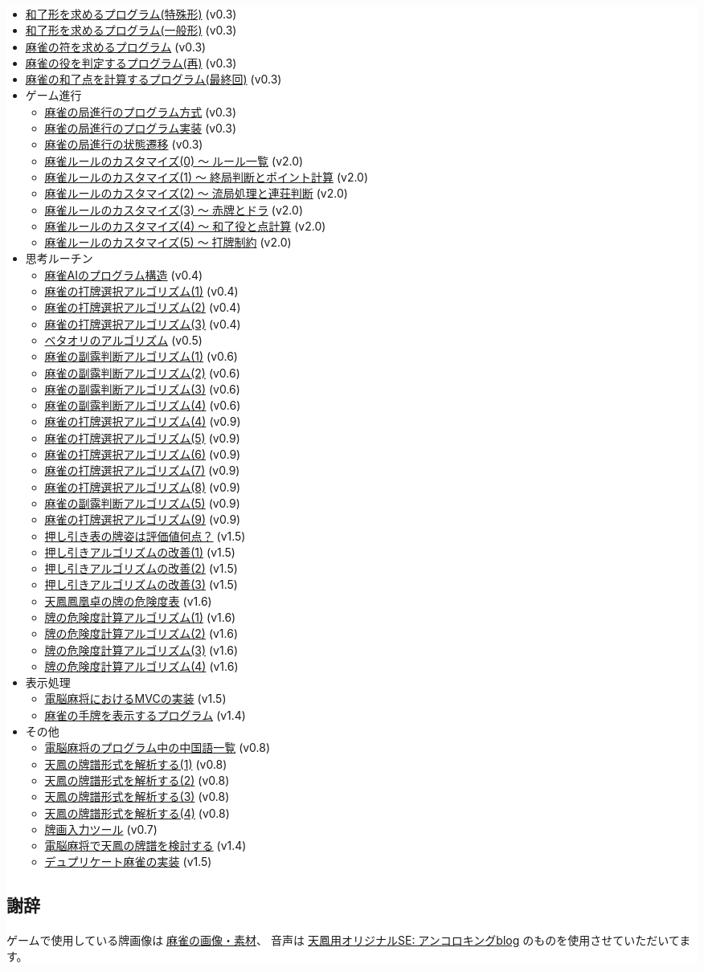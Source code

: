   - [和了形を求めるプログラム(特殊形)](https://blog.kobalab.net/entry/20151223/1450796906) (v0.3)
  - [和了形を求めるプログラム(一般形)](https://blog.kobalab.net/entry/20151224/1450883400) (v0.3)
  - [麻雀の符を求めるプログラム](https://blog.kobalab.net/entry/20151225/1450970516) (v0.3)
  - [麻雀の役を判定するプログラム(再)](https://blog.kobalab.net/entry/20151226/1451057134) (v0.3)
  - [麻雀の和了点を計算するプログラム(最終回)](https://blog.kobalab.net/entry/20151227/1451142872) (v0.3)
- ゲーム進行
  - [麻雀の局進行のプログラム方式](https://blog.kobalab.net/entry/20151229/1451315733) (v0.3)
  - [麻雀の局進行のプログラム実装](https://blog.kobalab.net/entry/20151230/1451403553) (v0.3)
  - [麻雀の局進行の状態遷移](https://blog.kobalab.net/entry/20151231/1451487890) (v0.3)
  - [麻雀ルールのカスタマイズ(0) ～ ルール一覧](https://blog.kobalab.net/entry/2021/05/01/091041) (v2.0)
  - [麻雀ルールのカスタマイズ(1) ～ 終局判断とポイント計算](https://blog.kobalab.net/entry/2021/05/05/165116) (v2.0)
  - [麻雀ルールのカスタマイズ(2) ～ 流局処理と連荘判断](https://blog.kobalab.net/entry/2021/05/11/070443) (v2.0)
  - [麻雀ルールのカスタマイズ(3) ～ 赤牌とドラ](https://blog.kobalab.net/entry/2021/12/13/213403) (v2.0)
  - [麻雀ルールのカスタマイズ(4) ～ 和了役と点計算](https://blog.kobalab.net/entry/2021/12/15/064735) (v2.0)
  - [麻雀ルールのカスタマイズ(5) ～ 打牌制約](https://blog.kobalab.net/entry/2021/12/17/013546) (v2.0)
- 思考ルーチン
  - [麻雀AIのプログラム構造](https://blog.kobalab.net/entry/20160102/1451703115) (v0.4)
  - [麻雀の打牌選択アルゴリズム(1)](https://blog.kobalab.net/entry/20160103/1451781343) (v0.4)
  - [麻雀の打牌選択アルゴリズム(2)](https://blog.kobalab.net/entry/20160104/1451907283) (v0.4)
  - [麻雀の打牌選択アルゴリズム(3)](https://blog.kobalab.net/entry/20160105/1451998413) (v0.4)
  - [ベタオリのアルゴリズム](https://blog.kobalab.net/entry/20161204/1480808089) (v0.5)
  - [麻雀の副露判断アルゴリズム(1)](https://blog.kobalab.net/entry/20161212/1481471543) (v0.6)
  - [麻雀の副露判断アルゴリズム(2)](https://blog.kobalab.net/entry/20161213/1481557260) (v0.6)
  - [麻雀の副露判断アルゴリズム(3)](https://blog.kobalab.net/entry/20161214/1481644278) (v0.6)
  - [麻雀の副露判断アルゴリズム(4)](https://blog.kobalab.net/entry/20161215/1481809226) (v0.6)
  - [麻雀の打牌選択アルゴリズム(4)](https://blog.kobalab.net/entry/20170731/1501502063) (v0.9)
  - [麻雀の打牌選択アルゴリズム(5)](https://blog.kobalab.net/entry/20170802/1501673312) (v0.9)
  - [麻雀の打牌選択アルゴリズム(6)](https://blog.kobalab.net/entry/20170806/1502026197) (v0.9)
  - [麻雀の打牌選択アルゴリズム(7)](https://blog.kobalab.net/entry/20170813/1502605785) (v0.9)
  - [麻雀の打牌選択アルゴリズム(8)](https://blog.kobalab.net/entry/20170819/1503150574) (v0.9)
  - [麻雀の副露判断アルゴリズム(5)](https://blog.kobalab.net/entry/20170822/1503401216) (v0.9)
  - [麻雀の打牌選択アルゴリズム(9)](https://blog.kobalab.net/entry/20170826/1503705167) (v0.9)
  - [押し引き表の牌姿は評価値何点？](https://blog.kobalab.net/entry/2020/12/09/002002) (v1.5)
  - [押し引きアルゴリズムの改善(1)](https://blog.kobalab.net/entry/2020/12/21/202933) (v1.5)
  - [押し引きアルゴリズムの改善(2)](https://blog.kobalab.net/entry/2020/12/25/205627) (v1.5)
  - [押し引きアルゴリズムの改善(3)](https://blog.kobalab.net/entry/2021/01/02/163535) (v1.5)
  - [天鳳鳳凰卓の牌の危険度表](https://blog.kobalab.net/entry/2021/01/16/130716) (v1.6)
  - [牌の危険度計算アルゴリズム(1)](https://blog.kobalab.net/entry/2021/01/22/204805) (v1.6)
  - [牌の危険度計算アルゴリズム(2)](https://blog.kobalab.net/entry/2021/10/28/232300) (v1.6)
  - [牌の危険度計算アルゴリズム(3)](https://blog.kobalab.net/entry/2021/11/15/080258) (v1.6)
  - [牌の危険度計算アルゴリズム(4)](https://blog.kobalab.net/entry/2021/11/22/071442) (v1.6)
- 表示処理
  - [電脳麻将におけるMVCの実装](https://blog.kobalab.net/entry/2021/03/25/205151) (v1.5)
  - [麻雀の手牌を表示するプログラム](https://blog.kobalab.net/entry/2020/08/14/234729) (v1.4)
- その他
  - [電脳麻将のプログラム中の中国語一覧](https://blog.kobalab.net/entry/20170722/1500688645) (v0.8)
  - [天鳳の牌譜形式を解析する(1)](https://blog.kobalab.net/entry/20170225/1488036549) (v0.8)
  - [天鳳の牌譜形式を解析する(2)](https://blog.kobalab.net/entry/20170228/1488294993) (v0.8)
  - [天鳳の牌譜形式を解析する(3)](https://blog.kobalab.net/entry/20170312/1489315432) (v0.8)
  - [天鳳の牌譜形式を解析する(4)](https://blog.kobalab.net/entry/20170720/1500479235) (v0.8)
  - [牌画入力ツール](https://blog.kobalab.net/entry/20161218/1482078427) (v0.7)
  - [電脳麻将で天鳳の牌譜を検討する](https://blog.kobalab.net/entry/2020/07/08/080228) (v1.4)
  - [デュプリケート麻雀の実装](https://blog.kobalab.net/entry/2020/12/19/075529) (v1.5)

## 謝辞
ゲームで使用している牌画像は [麻雀の画像・素材](http://www.civillink.net/fsozai/majan.html)、
音声は [天鳳用オリジナルSE: アンコロキングblog](http://ancoro.way-nifty.com/blog/se.html)
のものを使用させていただいてます。
